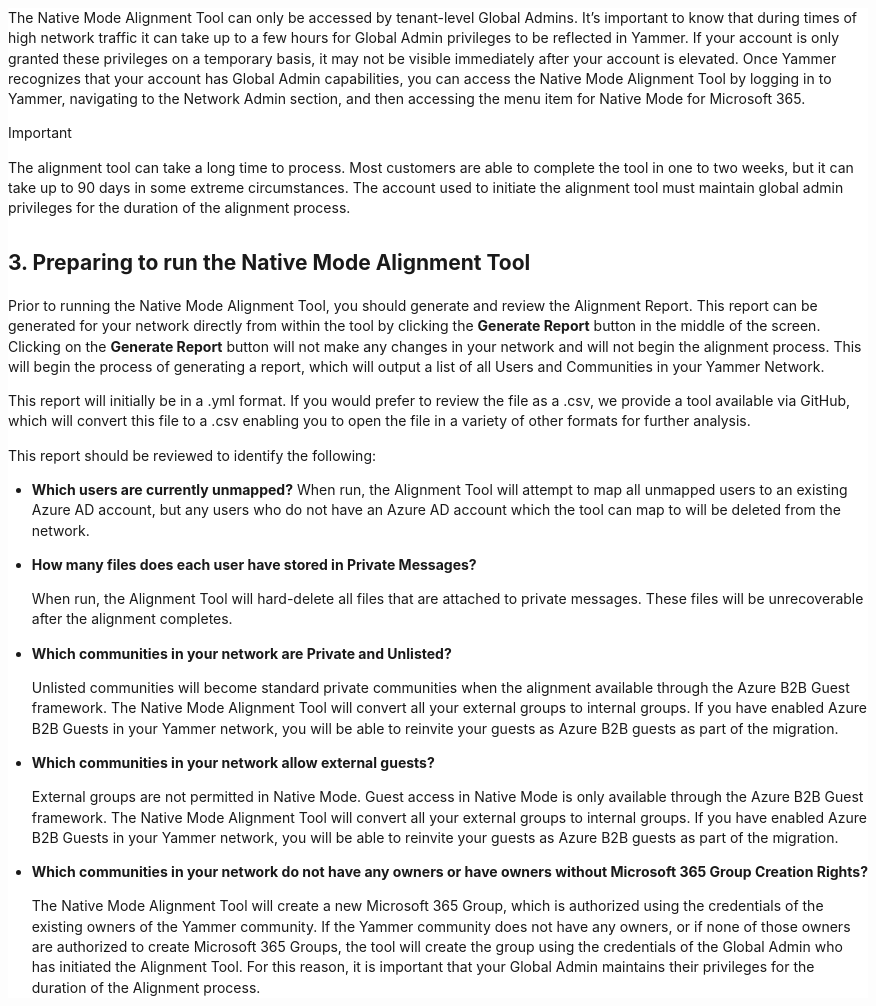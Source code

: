The Native Mode Alignment Tool can only be accessed by tenant-level Global Admins. It’s important to know that during times of high network traffic it can take up to a few hours for Global Admin privileges to be reflected in Yammer. If your account is only granted these privileges on a temporary basis, it may not be visible immediately after your account is elevated. Once Yammer recognizes that your account has Global Admin capabilities, you can access the Native Mode Alignment Tool by logging in to Yammer, navigating to the Network Admin section, and then accessing the menu item for Native Mode for Microsoft 365.

> [!IMPORTANT] 
> The alignment tool can take a long time to process. Most customers are able to complete the tool in one to two weeks, but it can take up to 90 days in some extreme circumstances. The account used to initiate the alignment tool must maintain global admin privileges for the duration of the alignment process.

## 3. Preparing to run the Native Mode Alignment Tool
Prior to running the Native Mode Alignment Tool, you should generate and review the Alignment Report. This report can be generated for your network directly from within the tool by clicking the **Generate Report** button in the middle of the screen. Clicking on the **Generate Report** button will not make any changes in your network and will not begin the alignment process. This will begin the process of generating a report, which will output a list of all Users and Communities in your Yammer Network.

This report will initially be in a .yml format. If you would prefer to review the file as a .csv, we provide a tool available via GitHub, which will convert this file to a .csv enabling you to open the file in a variety of other formats for further analysis.

This report should be reviewed to identify the following:

- **Which users are currently unmapped?**
When run, the Alignment Tool will attempt to map all unmapped users to an existing Azure AD account, but any users who do not have an Azure AD account which the tool can map to will be deleted from the network.

- **How many files does each user have stored in Private Messages?**

  When run, the Alignment Tool will hard-delete all files that are attached to private messages. These files will be unrecoverable after the alignment completes.

- **Which communities in your network are Private and Unlisted?**

   Unlisted communities will become standard private communities when the alignment available through the Azure B2B Guest framework. The Native Mode Alignment Tool will convert all your external groups to internal groups. If you have enabled Azure B2B Guests in your Yammer network, you will be able to reinvite your guests as Azure B2B guests as part of the migration.

- **Which communities in your network allow external guests?**

  External groups are not permitted in Native Mode. Guest access in Native Mode is only available through the Azure B2B Guest framework. The Native Mode Alignment Tool will convert all your external groups to internal groups. If you have enabled Azure B2B Guests in your Yammer network, you will be able to reinvite your guests as Azure B2B guests as part of the migration.

- **Which communities in your network do not have any owners or have owners without Microsoft 365 Group Creation Rights?**

  The Native Mode Alignment Tool will create a new Microsoft 365 Group, which is authorized using the credentials of the existing owners of the Yammer community. If the Yammer community does not have any owners, or if none of those owners are authorized to create Microsoft 365 Groups, the tool will create the group using the credentials of the Global Admin who has initiated the Alignment Tool. For this reason, it is important that your Global Admin maintains their privileges for the duration of the Alignment process.
